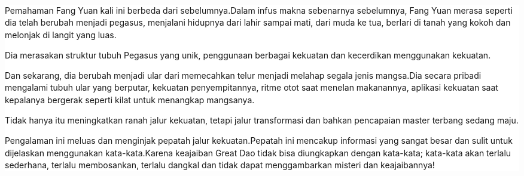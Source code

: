 Pemahaman Fang Yuan kali ini berbeda dari sebelumnya.Dalam infus makna sebenarnya sebelumnya, Fang Yuan merasa seperti dia telah berubah menjadi pegasus, menjalani hidupnya dari lahir sampai mati, dari muda ke tua, berlari di tanah yang kokoh dan melonjak di langit yang luas.

Dia merasakan struktur tubuh Pegasus yang unik, penggunaan berbagai kekuatan dan kecerdikan menggunakan kekuatan.

Dan sekarang, dia berubah menjadi ular dari memecahkan telur menjadi melahap segala jenis mangsa.Dia secara pribadi mengalami tubuh ular yang berputar, kekuatan penyempitannya, ritme otot saat menelan makanannya, aplikasi kekuatan saat kepalanya bergerak seperti kilat untuk menangkap mangsanya.

Tidak hanya itu meningkatkan ranah jalur kekuatan, tetapi jalur transformasi dan bahkan pencapaian master terbang sedang maju.

Pengalaman ini meluas dan menginjak pepatah jalur kekuatan.Pepatah ini mencakup informasi yang sangat besar dan sulit untuk dijelaskan menggunakan kata-kata.Karena keajaiban Great Dao tidak bisa diungkapkan dengan kata-kata; kata-kata akan terlalu sederhana, terlalu membosankan, terlalu dangkal dan tidak dapat menggambarkan misteri dan keajaibannya!